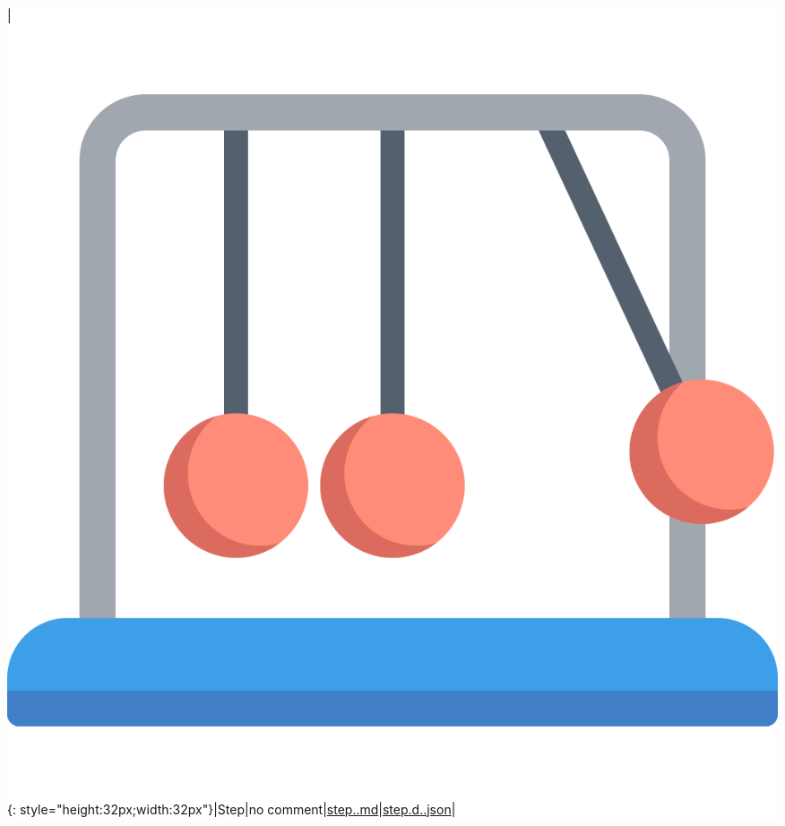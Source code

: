 |![step.svg](icons/step.svg){: style="height:32px;width:32px"}|Step|no comment|[step..md](../step)|[step.d..json](../step.d..json)|